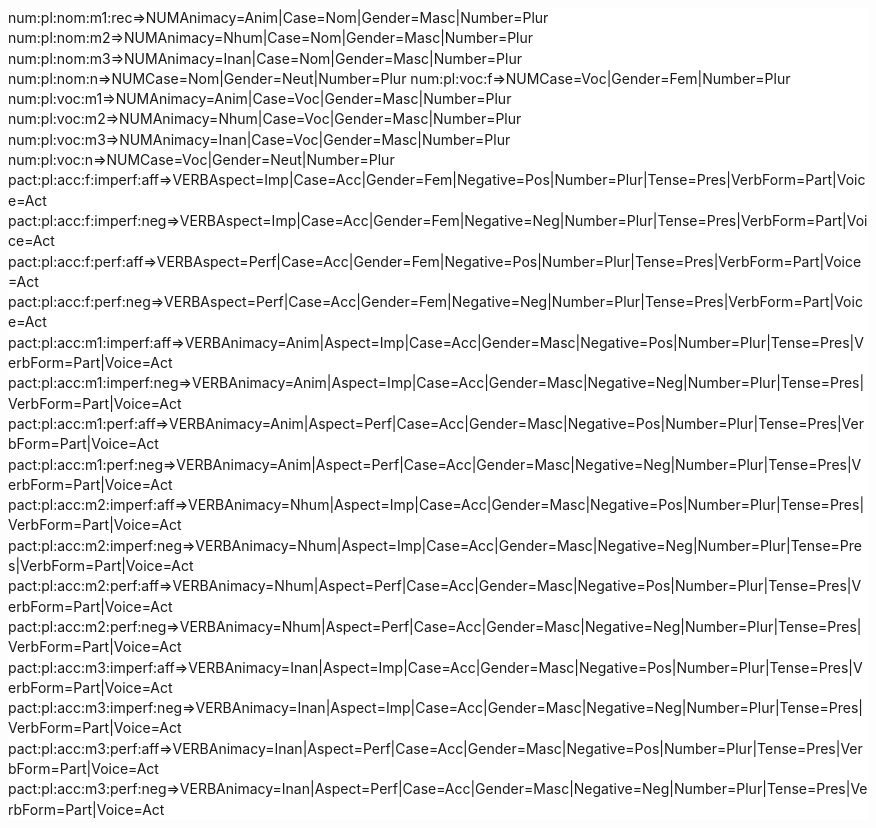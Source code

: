   <tr style="background:lightgray"><td>num:pl:nom:m1:rec</td><td>=&gt;</td><td>NUM</td><td>Animacy=Anim|Case=Nom|Gender=Masc|Number=Plur</td><td><em></em></td></tr>
  <tr><td>num:pl:nom:m2</td><td>=&gt;</td><td>NUM</td><td>Animacy=Nhum|Case=Nom|Gender=Masc|Number=Plur</td><td><em></em></td></tr>
  <tr style="background:lightgray"><td>num:pl:nom:m3</td><td>=&gt;</td><td>NUM</td><td>Animacy=Inan|Case=Nom|Gender=Masc|Number=Plur</td><td><em></em></td></tr>
  <tr><td>num:pl:nom:n</td><td>=&gt;</td><td>NUM</td><td>Case=Nom|Gender=Neut|Number=Plur</td><td><em></em></td></tr>
  <tr style="background:lightgray"><td>num:pl:voc:f</td><td>=&gt;</td><td>NUM</td><td>Case=Voc|Gender=Fem|Number=Plur</td><td><em></em></td></tr>
  <tr><td>num:pl:voc:m1</td><td>=&gt;</td><td>NUM</td><td>Animacy=Anim|Case=Voc|Gender=Masc|Number=Plur</td><td><em></em></td></tr>
  <tr style="background:lightgray"><td>num:pl:voc:m2</td><td>=&gt;</td><td>NUM</td><td>Animacy=Nhum|Case=Voc|Gender=Masc|Number=Plur</td><td><em></em></td></tr>
  <tr><td>num:pl:voc:m3</td><td>=&gt;</td><td>NUM</td><td>Animacy=Inan|Case=Voc|Gender=Masc|Number=Plur</td><td><em></em></td></tr>
  <tr style="background:lightgray"><td>num:pl:voc:n</td><td>=&gt;</td><td>NUM</td><td>Case=Voc|Gender=Neut|Number=Plur</td><td><em></em></td></tr>
  <tr><td>pact:pl:acc:f:imperf:aff</td><td>=&gt;</td><td>VERB</td><td>Aspect=Imp|Case=Acc|Gender=Fem|Negative=Pos|Number=Plur|Tense=Pres|VerbForm=Part|Voice=Act</td><td><em></em></td></tr>
  <tr style="background:lightgray"><td>pact:pl:acc:f:imperf:neg</td><td>=&gt;</td><td>VERB</td><td>Aspect=Imp|Case=Acc|Gender=Fem|Negative=Neg|Number=Plur|Tense=Pres|VerbForm=Part|Voice=Act</td><td><em></em></td></tr>
  <tr><td>pact:pl:acc:f:perf:aff</td><td>=&gt;</td><td>VERB</td><td>Aspect=Perf|Case=Acc|Gender=Fem|Negative=Pos|Number=Plur|Tense=Pres|VerbForm=Part|Voice=Act</td><td><em></em></td></tr>
  <tr style="background:lightgray"><td>pact:pl:acc:f:perf:neg</td><td>=&gt;</td><td>VERB</td><td>Aspect=Perf|Case=Acc|Gender=Fem|Negative=Neg|Number=Plur|Tense=Pres|VerbForm=Part|Voice=Act</td><td><em></em></td></tr>
  <tr><td>pact:pl:acc:m1:imperf:aff</td><td>=&gt;</td><td>VERB</td><td>Animacy=Anim|Aspect=Imp|Case=Acc|Gender=Masc|Negative=Pos|Number=Plur|Tense=Pres|VerbForm=Part|Voice=Act</td><td><em></em></td></tr>
  <tr style="background:lightgray"><td>pact:pl:acc:m1:imperf:neg</td><td>=&gt;</td><td>VERB</td><td>Animacy=Anim|Aspect=Imp|Case=Acc|Gender=Masc|Negative=Neg|Number=Plur|Tense=Pres|VerbForm=Part|Voice=Act</td><td><em></em></td></tr>
  <tr><td>pact:pl:acc:m1:perf:aff</td><td>=&gt;</td><td>VERB</td><td>Animacy=Anim|Aspect=Perf|Case=Acc|Gender=Masc|Negative=Pos|Number=Plur|Tense=Pres|VerbForm=Part|Voice=Act</td><td><em></em></td></tr>
  <tr style="background:lightgray"><td>pact:pl:acc:m1:perf:neg</td><td>=&gt;</td><td>VERB</td><td>Animacy=Anim|Aspect=Perf|Case=Acc|Gender=Masc|Negative=Neg|Number=Plur|Tense=Pres|VerbForm=Part|Voice=Act</td><td><em></em></td></tr>
  <tr><td>pact:pl:acc:m2:imperf:aff</td><td>=&gt;</td><td>VERB</td><td>Animacy=Nhum|Aspect=Imp|Case=Acc|Gender=Masc|Negative=Pos|Number=Plur|Tense=Pres|VerbForm=Part|Voice=Act</td><td><em></em></td></tr>
  <tr style="background:lightgray"><td>pact:pl:acc:m2:imperf:neg</td><td>=&gt;</td><td>VERB</td><td>Animacy=Nhum|Aspect=Imp|Case=Acc|Gender=Masc|Negative=Neg|Number=Plur|Tense=Pres|VerbForm=Part|Voice=Act</td><td><em></em></td></tr>
  <tr><td>pact:pl:acc:m2:perf:aff</td><td>=&gt;</td><td>VERB</td><td>Animacy=Nhum|Aspect=Perf|Case=Acc|Gender=Masc|Negative=Pos|Number=Plur|Tense=Pres|VerbForm=Part|Voice=Act</td><td><em></em></td></tr>
  <tr style="background:lightgray"><td>pact:pl:acc:m2:perf:neg</td><td>=&gt;</td><td>VERB</td><td>Animacy=Nhum|Aspect=Perf|Case=Acc|Gender=Masc|Negative=Neg|Number=Plur|Tense=Pres|VerbForm=Part|Voice=Act</td><td><em></em></td></tr>
  <tr><td>pact:pl:acc:m3:imperf:aff</td><td>=&gt;</td><td>VERB</td><td>Animacy=Inan|Aspect=Imp|Case=Acc|Gender=Masc|Negative=Pos|Number=Plur|Tense=Pres|VerbForm=Part|Voice=Act</td><td><em></em></td></tr>
  <tr style="background:lightgray"><td>pact:pl:acc:m3:imperf:neg</td><td>=&gt;</td><td>VERB</td><td>Animacy=Inan|Aspect=Imp|Case=Acc|Gender=Masc|Negative=Neg|Number=Plur|Tense=Pres|VerbForm=Part|Voice=Act</td><td><em></em></td></tr>
  <tr><td>pact:pl:acc:m3:perf:aff</td><td>=&gt;</td><td>VERB</td><td>Animacy=Inan|Aspect=Perf|Case=Acc|Gender=Masc|Negative=Pos|Number=Plur|Tense=Pres|VerbForm=Part|Voice=Act</td><td><em></em></td></tr>
  <tr style="background:lightgray"><td>pact:pl:acc:m3:perf:neg</td><td>=&gt;</td><td>VERB</td><td>Animacy=Inan|Aspect=Perf|Case=Acc|Gender=Masc|Negative=Neg|Number=Plur|Tense=Pres|VerbForm=Part|Voice=Act</td><td><em></em></td></tr>